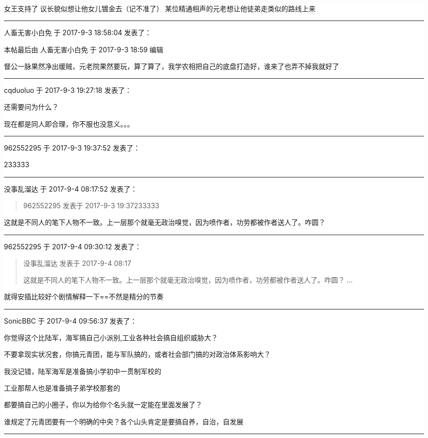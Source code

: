 

女王支持了 议长貌似想让他女儿镀金去（记不准了） 某位精通相声的元老想让他徒弟走类似的路线上来

---------

人畜无害小白免 于 2017-9-3 18:58:04 发表了：

本帖最后由 人畜无害小白免 于 2017-9-3 18:59 编辑 

督公一脉果然净出缓贼，元老院果然要玩，算了算了，我学农相把自己的底盘打造好，谁来了也弄不掉我就好了

---------

cqduoluo 于 2017-9-3 19:27:18 发表了：

还需要问为什么？

现在都是同人即合理，你不服也没意义。。。

---------

962552295 于 2017-9-3 19:37:52 发表了：

233333

---------

没事乱溜达 于 2017-9-4 08:17:52 发表了：

> 962552295 发表于 2017-9-3 19:37233333



这就是不同人的笔下人物不一致。上一层那个就毫无政治嗅觉，因为喷作者，功劳都被作者送人了。咋圆？

---------

962552295 于 2017-9-4 09:30:12 发表了：

> 没事乱溜达 发表于 2017-9-4 08:17
> 
> 这就是不同人的笔下人物不一致。上一层那个就毫无政治嗅觉，因为喷作者，功劳都被作者送人了。咋圆？ ...



就得安插比较好个剧情解释一下==不然是精分的节奏

---------

SonicBBC 于 2017-9-4 09:56:37 发表了：

你觉得这个比陆军，海军搞自己小派别,工业各种社会搞自组织威胁大？

不要拿现实状况套，你搞元青团，能与军队搞的，或者社会部门搞的对政治体系影响大？

我没记错，陆军海军是准备搞小学初中一贯制军校的

工业那帮人也是准备搞子弟学校那套的

都要搞自己的小圈子，你以为给你个名头就一定能在里面发展了？

谁规定了元青团要有一个明确的中央？各个山头肯定是要搞自养，自治，自发展

---------
